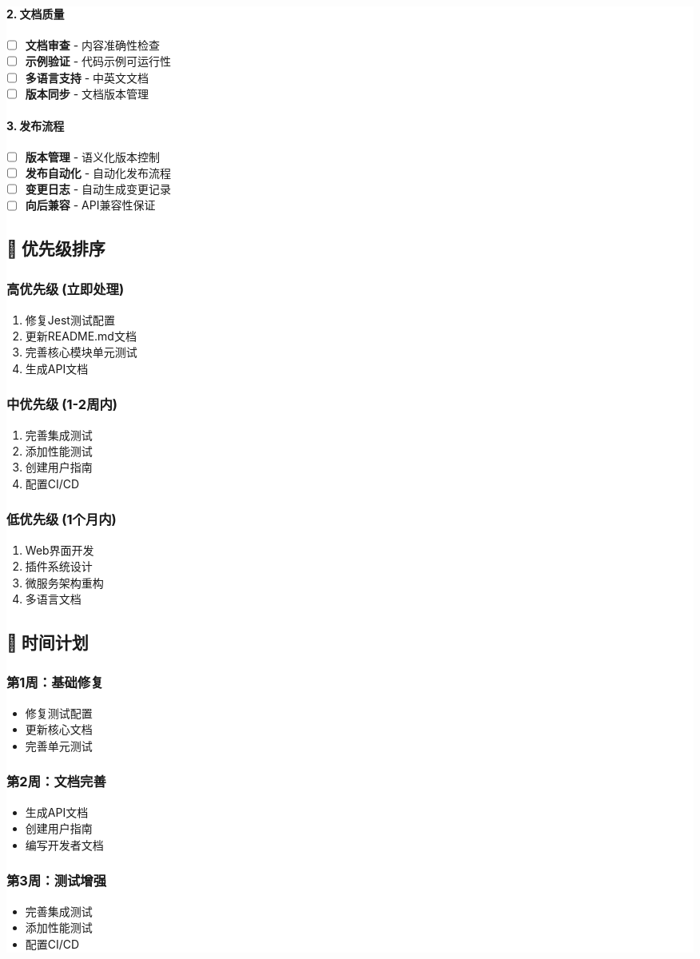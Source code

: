 #### 2. 文档质量
- [ ] **文档审查** - 内容准确性检查
- [ ] **示例验证** - 代码示例可运行性
- [ ] **多语言支持** - 中英文文档
- [ ] **版本同步** - 文档版本管理

#### 3. 发布流程
- [ ] **版本管理** - 语义化版本控制
- [ ] **发布自动化** - 自动化发布流程
- [ ] **变更日志** - 自动生成变更记录
- [ ] **向后兼容** - API兼容性保证

## 🎯 优先级排序

### 高优先级 (立即处理)
1. 修复Jest测试配置
2. 更新README.md文档
3. 完善核心模块单元测试
4. 生成API文档

### 中优先级 (1-2周内)
1. 完善集成测试
2. 添加性能测试
3. 创建用户指南
4. 配置CI/CD

### 低优先级 (1个月内)
1. Web界面开发
2. 插件系统设计
3. 微服务架构重构
4. 多语言文档

## 📅 时间计划

### 第1周：基础修复
- 修复测试配置
- 更新核心文档
- 完善单元测试

### 第2周：文档完善
- 生成API文档
- 创建用户指南
- 编写开发者文档

### 第3周：测试增强
- 完善集成测试
- 添加性能测试
- 配置CI/CD
